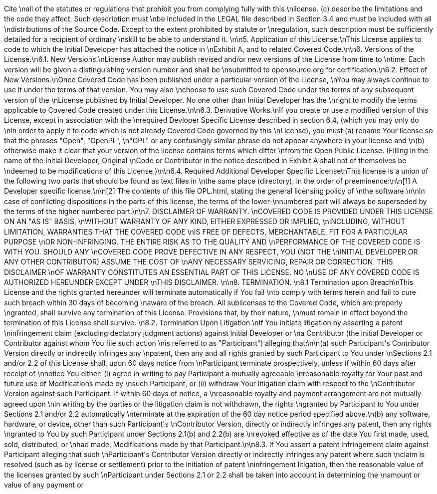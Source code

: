 Cite \nall of the statutes or regulations that prohibit you from complying fully with this \nlicense. (c) describe the limitations and the code they affect. Such description must \nbe included in the LEGAL file described in Section 3.4 and must be included with all \ndistributions of the Source Code. Except to the extent prohibited by statute or \nregulation, such description must be sufficiently detailed for a recipient of ordinary \nskill to be able to understand it. \n\n5. Application of this License.\nThis License applies to code to which the Initial Developer has attached the notice in \nExhibit A, and to related Covered Code.\n\n6. Versions of the License.\n6.1. New Versions.\nLicense Author may publish revised and/or new versions of the License from time to \ntime. Each version will be given a distinguishing version number and shall be \nsubmitted to opensource.org for certification.\n6.2. Effect of New Versions.\nOnce Covered Code has been published under a particular version of the License, \nYou may always continue to use it under the terms of that version. You may also \nchoose to use such Covered Code under the terms of any subsequent version of the \nLicense published by Initial Developer. No one other than Initial Developer has the \nright to modify the terms applicable to Covered Code created under this License.\n\n6.3. Derivative Works.\nIf you create or use a modified version of this License, except in association with the \nrequired Devloper Specific License described in section 6.4, (which you may only do \nin order to apply it to code which is not already Covered Code governed by this \nLicense), you must (a) rename Your license so that the phrases \"Open\", \"OpenPL\", \n\"OPL\" or any confusingly similar phrase do not appear anywhere in your license and \n(b) otherwise make it clear that your version of the license contains terms which differ \nfrom the Open Public License. (Filling in the name of the Initial Developer, Original \nCode or Contributor in the notice described in Exhibit A shall not of themselves be \ndeemed to be modifications of this License.)\n\n6.4. Required Additional Developer Specific License\nThis license is a union of the following two parts that should be found as text files in \nthe same place (directory), in the order of preeminence:\n\n[1] A Developer specific license.\n\n[2] The contents of this file OPL.html, stating the general licensing policy of \nthe software.\n\nIn case of conflicting dispositions in the parts of this license, the terms of the lower-\nnumbered part will always be superseded by the terms of the higher numbered part.\n\n7. DISCLAIMER OF WARRANTY. \nCOVERED CODE IS PROVIDED UNDER THIS LICENSE ON AN \"AS IS\" BASIS, \nWITHOUT WARRANTY OF ANY KIND, EITHER EXPRESSED OR IMPLIED, \nINCLUDING, WITHOUT LIMITATION, WARRANTIES THAT THE COVERED CODE \nIS FREE OF DEFECTS, MERCHANTABLE, FIT FOR A PARTICULAR PURPOSE \nOR NON-INFRINGING. THE ENTIRE RISK AS TO THE QUALITY AND \nPERFORMANCE OF THE COVERED CODE IS WITH YOU. SHOULD ANY \nCOVERED CODE PROVE DEFECTIVE IN ANY RESPECT, YOU (NOT THE \nINITIAL DEVELOPER OR ANY OTHER CONTRIBUTOR) ASSUME THE COST OF \nANY NECESSARY SERVICING, REPAIR OR CORRECTION. THIS DISCLAIMER \nOF WARRANTY CONSTITUTES AN ESSENTIAL PART OF THIS LICENSE. NO \nUSE OF ANY COVERED CODE IS AUTHORIZED HEREUNDER EXCEPT UNDER \nTHIS DISCLAIMER. \n\n8. TERMINATION. \n8.1 Termination upon Breach\nThis License and the rights granted hereunder will terminate automatically if You fail \nto comply with terms herein and fail to cure such breach within 30 days of becoming \naware of the breach. All sublicenses to the Covered Code, which are properly \ngranted, shall survive any termination of this License. Provisions that, by their nature, \nmust remain in effect beyond the termination of this License shall survive. \n8.2. Termination Upon Litigation.\nIf You initiate litigation by asserting a patent \ninfringement claim (excluding declatory judgment actions) against Initial Developer or \na Contributor (the Initial Developer or Contributor against whom You file such action \nis referred to as \"Participant\") alleging that:\n\n(a) such Participant's Contributor Version directly or indirectly infringes any \npatent, then any and all rights granted by such Participant to You under \nSections 2.1 and/or 2.2 of this License shall, upon 60 days notice from \nParticipant terminate prospectively, unless if within 60 days after receipt of \nnotice You either: (i) agree in writing to pay Participant a mutually agreeable \nreasonable royalty for Your past and future use of Modifications made by \nsuch Participant, or (ii) withdraw Your litigation claim with respect to the \nContributor Version against such Participant. If within 60 days of notice, a \nreasonable royalty and payment arrangement are not mutually agreed upon \nin writing by the parties or the litigation claim is not withdrawn, the rights \ngranted by Participant to You under Sections 2.1 and/or 2.2 automatically \nterminate at the expiration of the 60 day notice period specified above.\n(b) any software, hardware, or device, other than such Participant's \nContributor Version, directly or indirectly infringes any patent, then any rights \ngranted to You by such Participant under Sections 2.1(b) and 2.2(b) are \nrevoked effective as of the date You first made, used, sold, distributed, or \nhad made, Modifications made by that Participant.\n\n8.3. If You assert a patent infringement claim against Participant alleging that such \nParticipant's Contributor Version directly or indirectly infringes any patent where such \nclaim is resolved (such as by license or settlement) prior to the initiation of patent \ninfringement litigation, then the reasonable value of the licenses granted by such \nParticipant under Sections 2.1 or 2.2 shall be taken into account in determining the \namount or value of any payment or